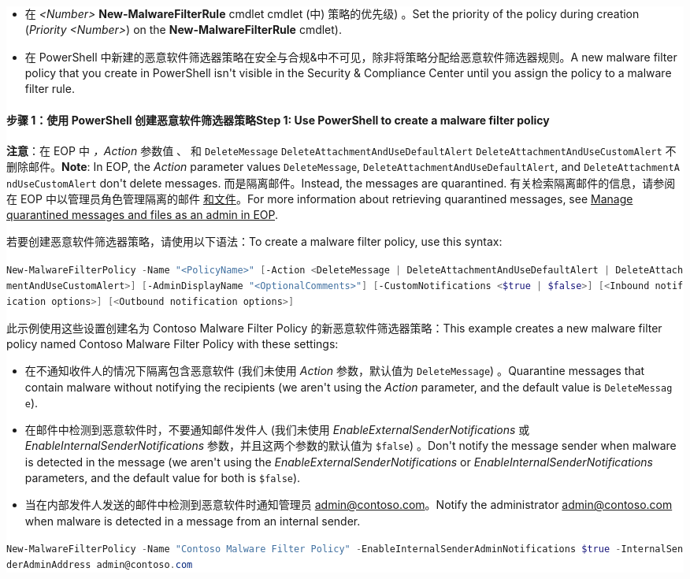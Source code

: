   - <span data-ttu-id="c97ae-229">在 _\<Number\>_ **New-MalwareFilterRule** cmdlet cmdlet (中) 策略的优先级) 。</span><span class="sxs-lookup"><span data-stu-id="c97ae-229">Set the priority of the policy during creation (_Priority_ _\<Number\>_) on the **New-MalwareFilterRule** cmdlet).</span></span>

- <span data-ttu-id="c97ae-230">在 PowerShell 中新建的恶意软件筛选器策略在安全与合规&中不可见，除非将策略分配给恶意软件筛选器规则。</span><span class="sxs-lookup"><span data-stu-id="c97ae-230">A new malware filter policy that you create in PowerShell isn't visible in the Security & Compliance Center until you assign the policy to a malware filter rule.</span></span>

#### <a name="step-1-use-powershell-to-create-a-malware-filter-policy"></a><span data-ttu-id="c97ae-231">步骤 1：使用 PowerShell 创建恶意软件筛选器策略</span><span class="sxs-lookup"><span data-stu-id="c97ae-231">Step 1: Use PowerShell to create a malware filter policy</span></span>

<span data-ttu-id="c97ae-232">**注意**：在 EOP 中 _，Action_ 参数值 、 和 `DeleteMessage` `DeleteAttachmentAndUseDefaultAlert` `DeleteAttachmentAndUseCustomAlert` 不删除邮件。</span><span class="sxs-lookup"><span data-stu-id="c97ae-232">**Note**: In EOP, the _Action_ parameter values `DeleteMessage`, `DeleteAttachmentAndUseDefaultAlert`, and `DeleteAttachmentAndUseCustomAlert` don't delete messages.</span></span> <span data-ttu-id="c97ae-233">而是隔离邮件。</span><span class="sxs-lookup"><span data-stu-id="c97ae-233">Instead, the messages are quarantined.</span></span> <span data-ttu-id="c97ae-234">有关检索隔离邮件的信息，请参阅在 EOP 中以管理员角色管理隔离的邮件 [和文件](manage-quarantined-messages-and-files.md)。</span><span class="sxs-lookup"><span data-stu-id="c97ae-234">For more information about retrieving quarantined messages, see [Manage quarantined messages and files as an admin in EOP](manage-quarantined-messages-and-files.md).</span></span>

<span data-ttu-id="c97ae-235">若要创建恶意软件筛选器策略，请使用以下语法：</span><span class="sxs-lookup"><span data-stu-id="c97ae-235">To create a malware filter policy, use this syntax:</span></span>

```PowerShell
New-MalwareFilterPolicy -Name "<PolicyName>" [-Action <DeleteMessage | DeleteAttachmentAndUseDefaultAlert | DeleteAttachmentAndUseCustomAlert>] [-AdminDisplayName "<OptionalComments>"] [-CustomNotifications <$true | $false>] [<Inbound notification options>] [<Outbound notification options>]
```

<span data-ttu-id="c97ae-236">此示例使用这些设置创建名为 Contoso Malware Filter Policy 的新恶意软件筛选器策略：</span><span class="sxs-lookup"><span data-stu-id="c97ae-236">This example creates a new malware filter policy named Contoso Malware Filter Policy with these settings:</span></span>

- <span data-ttu-id="c97ae-237">在不通知收件人的情况下隔离包含恶意软件 (我们未使用 _Action_ 参数，默认值为 `DeleteMessage`) 。</span><span class="sxs-lookup"><span data-stu-id="c97ae-237">Quarantine messages that contain malware without notifying the recipients (we aren't using the _Action_ parameter, and the default value is `DeleteMessage`).</span></span>

- <span data-ttu-id="c97ae-238">在邮件中检测到恶意软件时，不要通知邮件发件人 (我们未使用 _EnableExternalSenderNotifications_ 或 _EnableInternalSenderNotifications_ 参数，并且这两个参数的默认值为 `$false`) 。</span><span class="sxs-lookup"><span data-stu-id="c97ae-238">Don't notify the message sender when malware is detected in the message (we aren't using the _EnableExternalSenderNotifications_ or _EnableInternalSenderNotifications_ parameters, and the default value for both is `$false`).</span></span>

- <span data-ttu-id="c97ae-239">当在内部发件人发送的邮件中检测到恶意软件时通知管理员 admin@contoso.com。</span><span class="sxs-lookup"><span data-stu-id="c97ae-239">Notify the administrator admin@contoso.com when malware is detected in a message from an internal sender.</span></span>

```PowerShell
New-MalwareFilterPolicy -Name "Contoso Malware Filter Policy" -EnableInternalSenderAdminNotifications $true -InternalSenderAdminAddress admin@contoso.com
```
